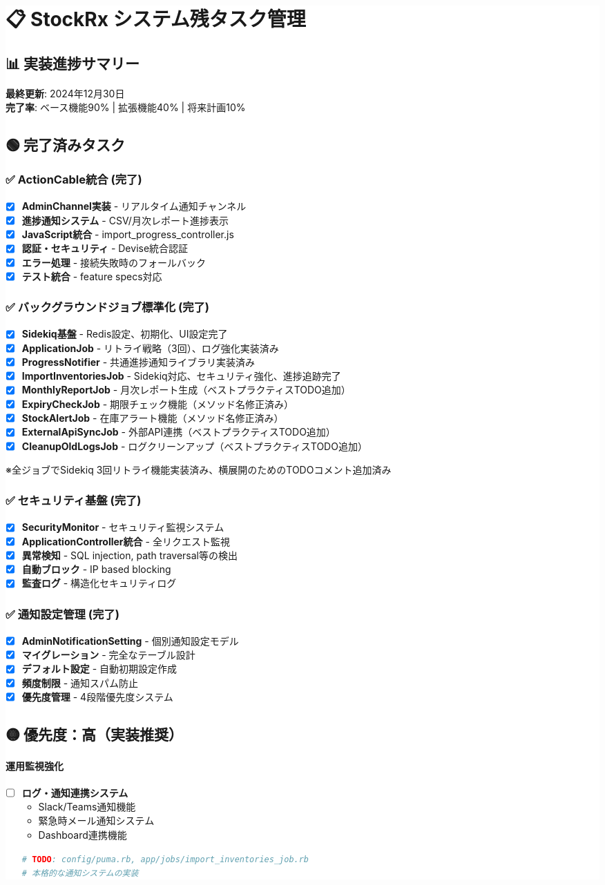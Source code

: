 # 📋 StockRx システム残タスク管理

## 📊 実装進捗サマリー

**最終更新**: 2024年12月30日  
**完了率**: ベース機能90% | 拡張機能40% | 将来計画10%

## 🟢 完了済みタスク

### ✅ ActionCable統合 (完了)
- [x] **AdminChannel実装** - リアルタイム通知チャンネル
- [x] **進捗通知システム** - CSV/月次レポート進捗表示
- [x] **JavaScript統合** - import_progress_controller.js
- [x] **認証・セキュリティ** - Devise統合認証
- [x] **エラー処理** - 接続失敗時のフォールバック
- [x] **テスト統合** - feature specs対応

### ✅ バックグラウンドジョブ標準化 (完了)
- [x] **Sidekiq基盤** - Redis設定、初期化、UI設定完了
- [x] **ApplicationJob** - リトライ戦略（3回）、ログ強化実装済み
- [x] **ProgressNotifier** - 共通進捗通知ライブラリ実装済み
- [x] **ImportInventoriesJob** - Sidekiq対応、セキュリティ強化、進捗追跡完了
- [x] **MonthlyReportJob** - 月次レポート生成（ベストプラクティスTODO追加）
- [x] **ExpiryCheckJob** - 期限チェック機能（メソッド名修正済み）
- [x] **StockAlertJob** - 在庫アラート機能（メソッド名修正済み）
- [x] **ExternalApiSyncJob** - 外部API連携（ベストプラクティスTODO追加）
- [x] **CleanupOldLogsJob** - ログクリーンアップ（ベストプラクティスTODO追加）

※全ジョブでSidekiq 3回リトライ機能実装済み、横展開のためのTODOコメント追加済み

### ✅ セキュリティ基盤 (完了)
- [x] **SecurityMonitor** - セキュリティ監視システム
- [x] **ApplicationController統合** - 全リクエスト監視
- [x] **異常検知** - SQL injection, path traversal等の検出
- [x] **自動ブロック** - IP based blocking
- [x] **監査ログ** - 構造化セキュリティログ

### ✅ 通知設定管理 (完了)
- [x] **AdminNotificationSetting** - 個別通知設定モデル
- [x] **マイグレーション** - 完全なテーブル設計
- [x] **デフォルト設定** - 自動初期設定作成
- [x] **頻度制限** - 通知スパム防止
- [x] **優先度管理** - 4段階優先度システム

## 🟡 優先度：高（実装推奨）

#### 運用監視強化
- [ ] **ログ・通知連携システム**
  - Slack/Teams通知機能
  - 緊急時メール通知システム
  - Dashboard連携機能
  ```ruby
  # TODO: config/puma.rb, app/jobs/import_inventories_job.rb
  # 本格的な通知システムの実装
  ```
